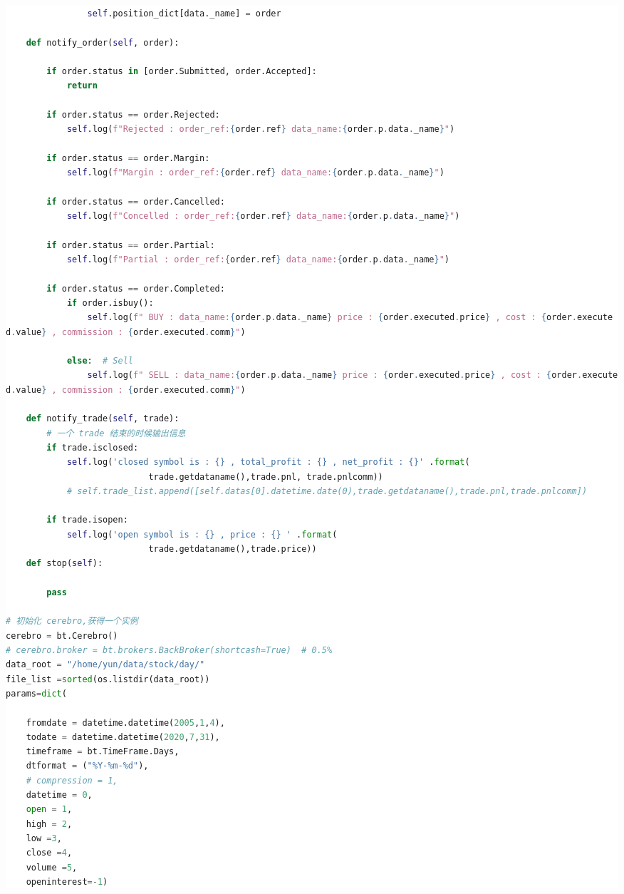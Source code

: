 ```py
                self.position_dict[data._name] = order

    def notify_order(self, order):

        if order.status in [order.Submitted, order.Accepted]:
            return

        if order.status == order.Rejected:
            self.log(f"Rejected : order_ref:{order.ref} data_name:{order.p.data._name}")

        if order.status == order.Margin:
            self.log(f"Margin : order_ref:{order.ref} data_name:{order.p.data._name}")

        if order.status == order.Cancelled:
            self.log(f"Concelled : order_ref:{order.ref} data_name:{order.p.data._name}")

        if order.status == order.Partial:
            self.log(f"Partial : order_ref:{order.ref} data_name:{order.p.data._name}")

        if order.status == order.Completed:
            if order.isbuy():
                self.log(f" BUY : data_name:{order.p.data._name} price : {order.executed.price} , cost : {order.executed.value} , commission : {order.executed.comm}")

            else:  # Sell
                self.log(f" SELL : data_name:{order.p.data._name} price : {order.executed.price} , cost : {order.executed.value} , commission : {order.executed.comm}")

    def notify_trade(self, trade):
        # 一个 trade 结束的时候输出信息
        if trade.isclosed:
            self.log('closed symbol is : {} , total_profit : {} , net_profit : {}' .format(
                            trade.getdataname(),trade.pnl, trade.pnlcomm))
            # self.trade_list.append([self.datas[0].datetime.date(0),trade.getdataname(),trade.pnl,trade.pnlcomm])

        if trade.isopen:
            self.log('open symbol is : {} , price : {} ' .format(
                            trade.getdataname(),trade.price))
    def stop(self):

        pass 

# 初始化 cerebro,获得一个实例
cerebro = bt.Cerebro()
# cerebro.broker = bt.brokers.BackBroker(shortcash=True)  # 0.5%
data_root = "/home/yun/data/stock/day/"
file_list =sorted(os.listdir(data_root))
params=dict(

    fromdate = datetime.datetime(2005,1,4),
    todate = datetime.datetime(2020,7,31),
    timeframe = bt.TimeFrame.Days,
    dtformat = ("%Y-%m-%d"),
    # compression = 1,
    datetime = 0,
    open = 1,
    high = 2,
    low =3,
    close =4,
    volume =5,
    openinterest=-1)

```